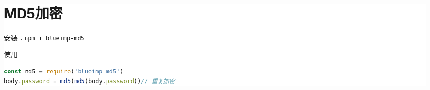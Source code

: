 # MD5加密

安装：`npm i blueimp-md5`

使用

```js
const md5 = require('blueimp-md5')
body.password = md5(md5(body.password))// 重复加密
```

